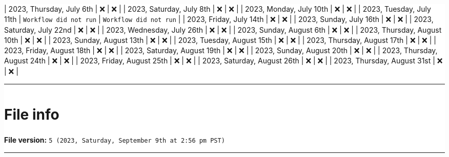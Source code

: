 | 2023, Thursday, July 6th | :x: | :x: |
| 2023, Saturday, July 8th | :x: | :x: |
| 2023, Monday, July 10th | :x: | :x: |
| 2023, Tuesday, July 11th | `Workflow did not run` | `Workflow did not run` |
| 2023, Friday, July 14th | :x: | :x: |
| 2023, Sunday, July 16th | :x: | :x: |
| 2023, Saturday, July 22nd | :x: | :x: |
| 2023, Wednesday, July 26th | :x: | :x: |
| 2023, Sunday, August 6th | :x: | :x: |
| 2023, Thursday, August 10th | :x: | :x: |
| 2023, Sunday, August 13th | :x: | :x: |
| 2023, Tuesday, August 15th | :x: | :x: |
| 2023, Thursday, August 17th | :x: | :x: |
| 2023, Friday, August 18th | :x: | :x: |
| 2023, Saturday, August 19th | :x: | :x: |
| 2023, Sunday, August 20th | :x: | :x: |
| 2023, Thursday, August 24th | :x: | :x: |
| 2023, Friday, August 25th | :x: | :x: |
| 2023, Saturday, August 26th | :x: | :x: |
| 2023, Thursday, August 31st | :x: | :x: |

***

# File info

**File version:** `5 (2023, Saturday, September 9th at 2:56 pm PST)`

***

